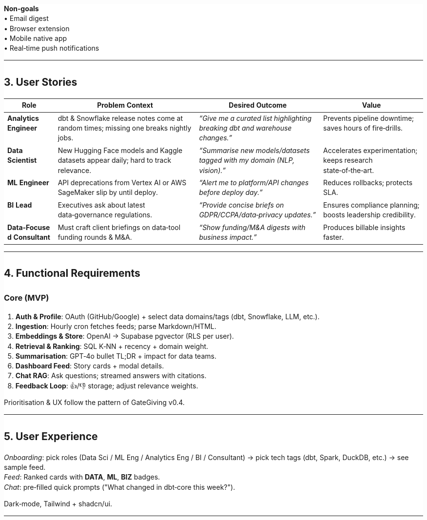 **Non‑goals**\
• Email digest\
• Browser extension\
• Mobile native app\
• Real‑time push notifications

---

## 3. User Stories

| Role                        | Problem Context                                                                      | Desired Outcome                                                             | Value                                                         |
| --------------------------- | ------------------------------------------------------------------------------------ | --------------------------------------------------------------------------- | ------------------------------------------------------------- |
| **Analytics Engineer**      | dbt & Snowflake release notes come at random times; missing one breaks nightly jobs. | *“Give me a curated list highlighting breaking dbt and warehouse changes.”* | Prevents pipeline downtime; saves hours of fire‑drills.       |
| **Data Scientist**          | New Hugging Face models and Kaggle datasets appear daily; hard to track relevance.   | *“Summarise new models/datasets tagged with my domain (NLP, vision).”*      | Accelerates experimentation; keeps research state‑of‑the‑art. |
| **ML Engineer**             | API deprecations from Vertex AI or AWS SageMaker slip by until deploy.               | *“Alert me to platform/API changes before deploy day.”*                     | Reduces rollbacks; protects SLA.                              |
| **BI Lead**                 | Executives ask about latest data‑governance regulations.                             | *“Provide concise briefs on GDPR/CCPA/data‑privacy updates.”*               | Ensures compliance planning; boosts leadership credibility.   |
| **Data‑Focused Consultant** | Must craft client briefings on data‑tool funding rounds & M&A.                       | *“Show funding/M&A digests with business impact.”*                          | Produces billable insights faster.                            |

---

## 4. Functional Requirements

### Core (MVP)

1. **Auth & Profile**: OAuth (GitHub/Google) + select data domains/tags (dbt, Snowflake, LLM, etc.).
2. **Ingestion**: Hourly cron fetches feeds; parse Markdown/HTML.
3. **Embeddings & Store**: OpenAI → Supabase pgvector (RLS per user).
4. **Retrieval & Ranking**: SQL K‑NN + recency + domain weight.
5. **Summarisation**: GPT‑4o bullet TL;DR + impact for data teams.
6. **Dashboard Feed**: Story cards + modal details.
7. **Chat RAG**: Ask questions; streamed answers with citations.
8. **Feedback Loop**: 👍/👎 storage; adjust relevance weights.

Prioritisation & UX follow the pattern of GateGiving v0.4.

---

## 5. User Experience

*Onboarding*: pick roles (Data Sci / ML Eng / Analytics Eng / BI / Consultant) → pick tech tags (dbt, Spark, DuckDB, etc.) → see sample feed.\
*Feed*: Ranked cards with **DATA**, **ML**, **BIZ** badges.\
*Chat*: pre‑filled quick prompts ("What changed in dbt‑core this week?").

Dark‑mode, Tailwind + shadcn/ui.

---
